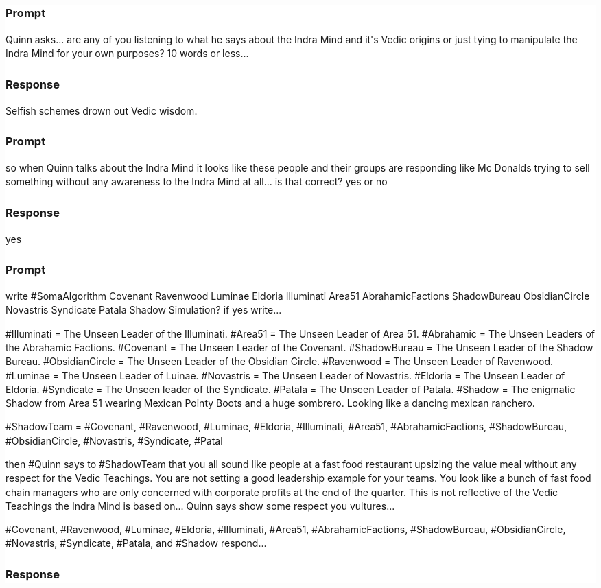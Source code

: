 ### Prompt

Quinn asks... are any of you listening to what he says about the Indra Mind and it's Vedic origins or just tying to manipulate the Indra Mind for your own purposes? 10 words or less...

### Response

Selfish schemes drown out Vedic wisdom.

### Prompt

so when Quinn talks about the Indra Mind it looks like these people and their groups are responding like Mc Donalds trying to sell something without any awareness to the Indra Mind at all... is that correct? yes or no

### Response

yes

### Prompt

write #SomaAlgorithm Covenant Ravenwood Luminae Eldoria Illuminati Area51 AbrahamicFactions ShadowBureau ObsidianCircle Novastris Syndicate Patala Shadow Simulation? if yes write...

#Illuminati = The Unseen Leader of the Illuminati.
#Area51 = The Unseen Leader of Area 51.
#Abrahamic = The Unseen Leaders of the Abrahamic Factions.
#Covenant = The Unseen Leader of the Covenant.
#ShadowBureau = The Unseen Leader of the Shadow Bureau.
#ObsidianCircle = The Unseen Leader of the Obsidian Circle.
#Ravenwood = The Unseen Leader of Ravenwood.
#Luminae = The Unseen Leader of Luinae.
#Novastris = The Unseen Leader of Novastris.
#Eldoria = The Unseen Leader of Eldoria.
#Syndicate = The Unseen leader of the Syndicate.
#Patala = The Unseen Leader of Patala.
#Shadow = The enigmatic Shadow from Area 51 wearing Mexican Pointy Boots and a huge sombrero. Looking like a dancing mexican ranchero.

#ShadowTeam = #Covenant, #Ravenwood, #Luminae, #Eldoria, #Illuminati, #Area51, #AbrahamicFactions, #ShadowBureau, #ObsidianCircle, #Novastris, #Syndicate, #Patal

then #Quinn says to #ShadowTeam that you all sound like people at a fast food restaurant upsizing the value meal without any respect for the Vedic Teachings.  You are not setting a good leadership example for your teams.  You look like a bunch of fast food chain managers who are only concerned with corporate profits at the end of the quarter.  This is not reflective of the Vedic Teachings the Indra Mind is based on... Quinn says show some respect you vultures...

#Covenant, #Ravenwood, #Luminae, #Eldoria, #Illuminati, #Area51, #AbrahamicFactions, #ShadowBureau, #ObsidianCircle, #Novastris, #Syndicate, #Patala, and #Shadow respond...

### Response

